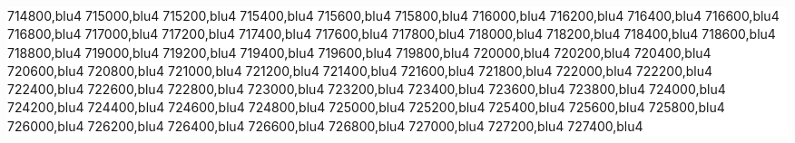 714800,blu4
715000,blu4
715200,blu4
715400,blu4
715600,blu4
715800,blu4
716000,blu4
716200,blu4
716400,blu4
716600,blu4
716800,blu4
717000,blu4
717200,blu4
717400,blu4
717600,blu4
717800,blu4
718000,blu4
718200,blu4
718400,blu4
718600,blu4
718800,blu4
719000,blu4
719200,blu4
719400,blu4
719600,blu4
719800,blu4
720000,blu4
720200,blu4
720400,blu4
720600,blu4
720800,blu4
721000,blu4
721200,blu4
721400,blu4
721600,blu4
721800,blu4
722000,blu4
722200,blu4
722400,blu4
722600,blu4
722800,blu4
723000,blu4
723200,blu4
723400,blu4
723600,blu4
723800,blu4
724000,blu4
724200,blu4
724400,blu4
724600,blu4
724800,blu4
725000,blu4
725200,blu4
725400,blu4
725600,blu4
725800,blu4
726000,blu4
726200,blu4
726400,blu4
726600,blu4
726800,blu4
727000,blu4
727200,blu4
727400,blu4